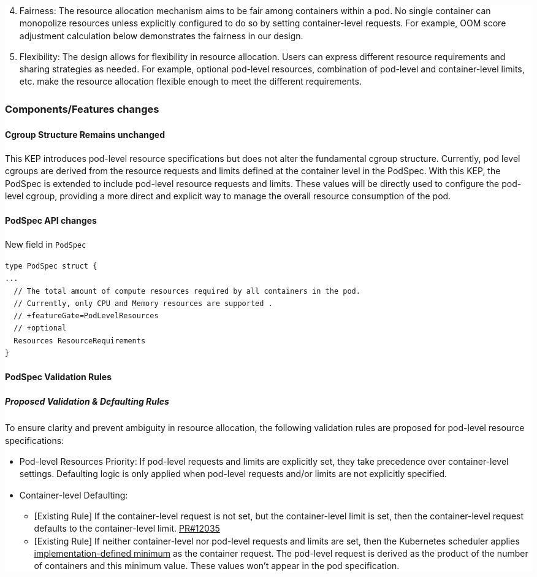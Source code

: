 4. Fairness: The resource allocation mechanism aims to be fair among containers
   within a pod. No single container can monopolize resources unless explicitly
   configured to do so by setting container-level requests. For example, OOM
   score adjustment calculation below demonstrates the fairness in our design.

5. Flexibility: The design allows for flexibility in resource allocation. Users
   can express different resource requirements and sharing strategies as needed.
   For example, optional pod-level resources, combination of pod-level and
   container-level limits, etc. make the resource allocation flexible enough to
   meet the different requirements.

### Components/Features changes

#### Cgroup Structure Remains unchanged

This KEP introduces pod-level resource specifications but does not alter the
fundamental cgroup structure. Currently, pod level cgroups are derived from the
resource requests and limits defined at the container level in the PodSpec. With
this KEP, the PodSpec is extended to include pod-level resource requests and
limits. These values will be directly used to configure the pod-level cgroup,
providing a more direct and explicit way to manage the overall resource
consumption of the pod.

#### PodSpec API changes

New field in `PodSpec`

```
type PodSpec struct {
...
  // The total amount of compute resources required by all containers in the pod.
  // Currently, only CPU and Memory resources are supported .
  // +featureGate=PodLevelResources
  // +optional
  Resources ResourceRequirements
}
```

#### PodSpec Validation Rules

##### Proposed Validation & Defaulting Rules

To ensure clarity and prevent ambiguity in resource allocation, the following
validation rules are proposed for pod-level resource specifications:

* Pod-level Resources Priority: If pod-level requests and limits are explicitly
  set, they take precedence over container-level settings. Defaulting logic is only
  applied when pod-level requests and/or limits are not explicitly specified.

* Container-level Defaulting: 
  * [Existing Rule] If the container-level request is not set, but the
    container-level limit is set, then the container-level request defaults to
    the container-level limit.
    [PR#12035](https://github.com/kubernetes/kubernetes/pull/12035)
  * [Existing Rule] If neither container-level nor pod-level requests and limits
    are set, then the Kubernetes scheduler applies [implementation-defined
    minimum](https://github.com/kubernetes/kubernetes/blob/master/pkg/scheduler/util/pod_resources.go#L32-L37)
    as the container request. The pod-level request is derived as the product of
    the number of containers and this minimum value. These values won’t appear in
    the pod specification.


[kubernetes.io]: https://kubernetes.io/
[kubernetes/enhancements]: https://git.k8s.io/enhancements
[kubernetes/kubernetes]: https://git.k8s.io/kubernetes
[kubernetes/website]: https://git.k8s.io/website